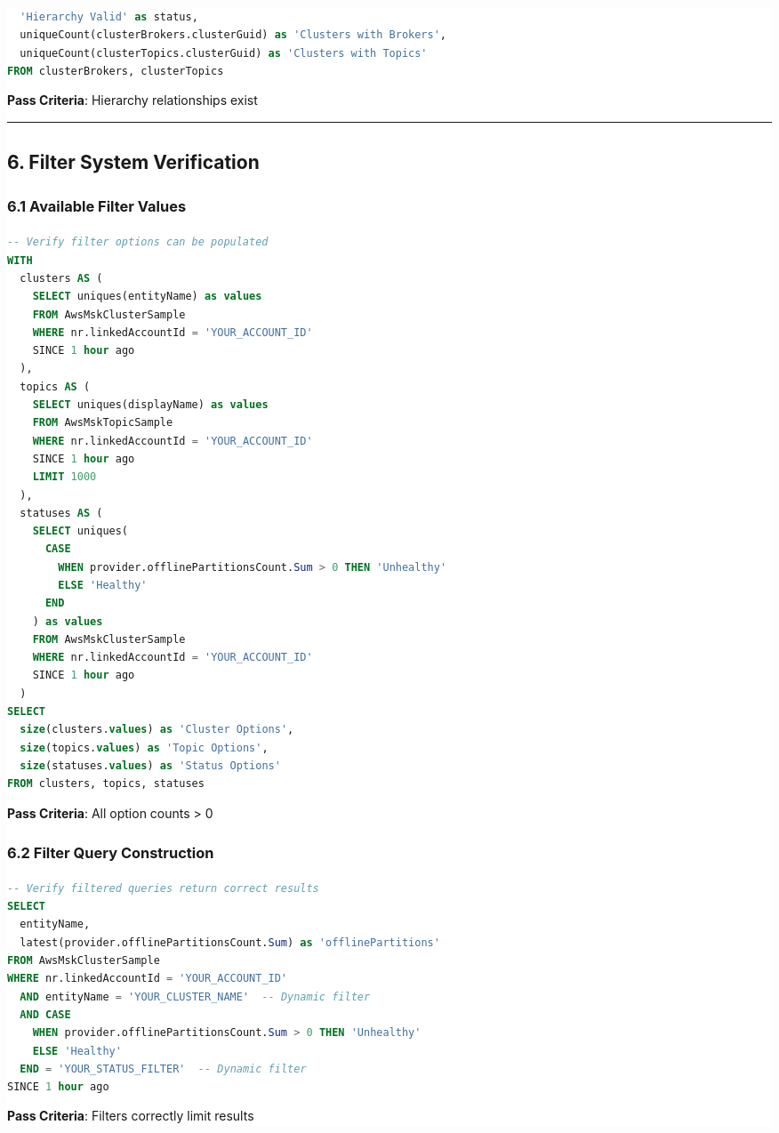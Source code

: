 ```sql
  'Hierarchy Valid' as status,
  uniqueCount(clusterBrokers.clusterGuid) as 'Clusters with Brokers',
  uniqueCount(clusterTopics.clusterGuid) as 'Clusters with Topics'
FROM clusterBrokers, clusterTopics
```
**Pass Criteria**: Hierarchy relationships exist

---

## 6. Filter System Verification

### 6.1 Available Filter Values
```sql
-- Verify filter options can be populated
WITH
  clusters AS (
    SELECT uniques(entityName) as values
    FROM AwsMskClusterSample
    WHERE nr.linkedAccountId = 'YOUR_ACCOUNT_ID'
    SINCE 1 hour ago
  ),
  topics AS (
    SELECT uniques(displayName) as values
    FROM AwsMskTopicSample
    WHERE nr.linkedAccountId = 'YOUR_ACCOUNT_ID'
    SINCE 1 hour ago
    LIMIT 1000
  ),
  statuses AS (
    SELECT uniques(
      CASE 
        WHEN provider.offlinePartitionsCount.Sum > 0 THEN 'Unhealthy'
        ELSE 'Healthy'
      END
    ) as values
    FROM AwsMskClusterSample
    WHERE nr.linkedAccountId = 'YOUR_ACCOUNT_ID'
    SINCE 1 hour ago
  )
SELECT 
  size(clusters.values) as 'Cluster Options',
  size(topics.values) as 'Topic Options',
  size(statuses.values) as 'Status Options'
FROM clusters, topics, statuses
```
**Pass Criteria**: All option counts > 0

### 6.2 Filter Query Construction
```sql
-- Verify filtered queries return correct results
SELECT 
  entityName,
  latest(provider.offlinePartitionsCount.Sum) as 'offlinePartitions'
FROM AwsMskClusterSample
WHERE nr.linkedAccountId = 'YOUR_ACCOUNT_ID'
  AND entityName = 'YOUR_CLUSTER_NAME'  -- Dynamic filter
  AND CASE 
    WHEN provider.offlinePartitionsCount.Sum > 0 THEN 'Unhealthy'
    ELSE 'Healthy'
  END = 'YOUR_STATUS_FILTER'  -- Dynamic filter
SINCE 1 hour ago
```
**Pass Criteria**: Filters correctly limit results